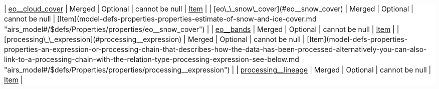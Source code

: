 | [eo\_\_cloud\_cover](#eo__cloud_cover)                                    | Merged | Optional | cannot be null | [Item](model-defs-properties-properties-estimate-of-cloud-cover.md "airs_model#/$defs/Properties/properties/eo__cloud_cover")                                                                                                                                                                                            |
| [eo\_\_snow\_cover](#eo__snow_cover)                                      | Merged | Optional | cannot be null | [Item](model-defs-properties-properties-estimate-of-snow-and-ice-cover.md "airs_model#/$defs/Properties/properties/eo__snow_cover")                                                                                                                                                                                      |
| [eo\_\_bands](#eo__bands-1)                                               | Merged | Optional | cannot be null | [Item](model-defs-properties-properties-an-array-of-available-bands-where-each-object-is-a-band-object-if-given-requires-at-least-one-band.md "airs_model#/$defs/Properties/properties/eo__bands")                                                                                                                       |
| [processing\_\_expression](#processing__expression)                       | Merged | Optional | cannot be null | [Item](model-defs-properties-properties-an-expression-or-processing-chain-that-describes-how-the-data-has-been-processed-alternatively-you-can-also-link-to-a-processing-chain-with-the-relation-type-processing-expression-see-below.md "airs_model#/$defs/Properties/properties/processing__expression")               |
| [processing\_\_lineage](#processing__lineage)                             | Merged | Optional | cannot be null | [Item](model-defs-properties-properties-lineage-information-provided-as-free-text-information-about-the-how-observations-were-processed-or-models-that-were-used-to-create-the-resource-being-described-nasa-iso.md "airs_model#/$defs/Properties/properties/processing__lineage")                                       |
